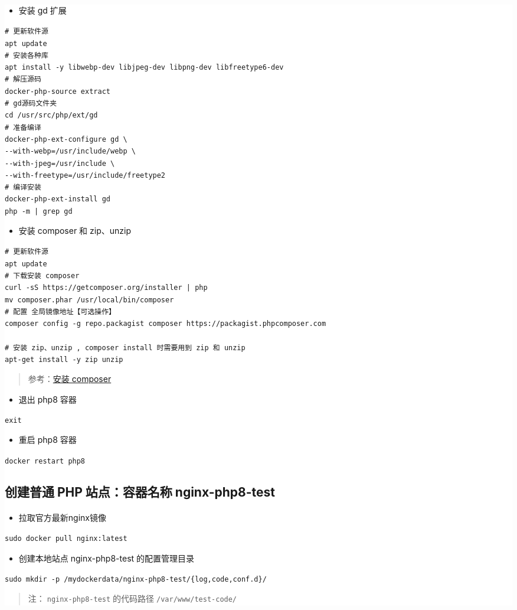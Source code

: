 - 安装 gd 扩展
```
# 更新软件源
apt update
# 安装各种库
apt install -y libwebp-dev libjpeg-dev libpng-dev libfreetype6-dev
# 解压源码
docker-php-source extract
# gd源码文件夹
cd /usr/src/php/ext/gd
# 准备编译
docker-php-ext-configure gd \
--with-webp=/usr/include/webp \
--with-jpeg=/usr/include \
--with-freetype=/usr/include/freetype2
# 编译安装
docker-php-ext-install gd
php -m | grep gd
```

- 安装 composer 和 zip、unzip
```
# 更新软件源
apt update
# 下载安装 composer
curl -sS https://getcomposer.org/installer | php
mv composer.phar /usr/local/bin/composer
# 配置 全局镜像地址【可选操作】
composer config -g repo.packagist composer https://packagist.phpcomposer.com

# 安装 zip、unzip , composer install 时需要用到 zip 和 unzip
apt-get install -y zip unzip
```
> 参考：[安装 composer](https://gitee.com/link?target=https%3A%2F%2Fpkg.phpcomposer.com%2F%23how-to-install-composer)

- 退出 php8 容器
```
exit
```
- 重启 php8 容器
```
docker restart php8
```

## 创建普通 PHP 站点：容器名称 nginx-php8-test
- 拉取官方最新nginx镜像
```
sudo docker pull nginx:latest
```

- 创建本地站点 nginx-php8-test 的配置管理目录
```
sudo mkdir -p /mydockerdata/nginx-php8-test/{log,code,conf.d}/
```
> 注： `nginx-php8-test` 的代码路径 `/var/www/test-code/`
